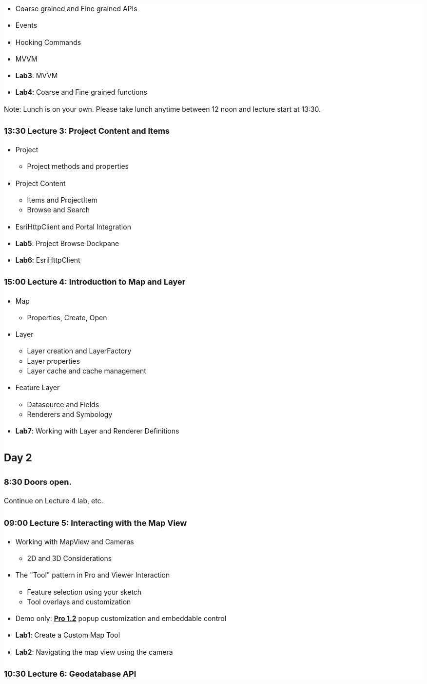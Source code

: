    * Coarse grained and Fine grained APIs
   * Events
   * Hooking Commands
   * MVVM

* **Lab3**: MVVM
* **Lab4**: Coarse and Fine grained functions

Note: Lunch is on your own. Please take lunch anytime between 12 noon and lecture start at 13:30.

### 13:30 Lecture 3: Project Content and Items  
 * Project
   * Project methods and properties
 * Project Content
   * Items and ProjectItem
   * Browse and Search
 * EsriHttpClient and Portal Integration 
   
* **Lab5**: Project Browse Dockpane
* **Lab6**: EsriHttpClient

### 15:00 Lecture 4: Introduction to Map and Layer  
* Map
   * Properties, Create, Open
* Layer
   * Layer creation and LayerFactory
   * Layer properties
   * Layer cache and cache management
* Feature Layer
   * Datasource and Fields
   * Renderers and Symbology

* **Lab7**: Working with Layer and Renderer Definitions

## Day 2

### 8:30 Doors open. 

Continue on Lecture 4 lab, etc.

### 09:00 Lecture 5: Interacting with the Map View  
* Working with MapView and Cameras
   * 2D and 3D Considerations
* The "Tool" pattern in Pro and Viewer Interaction
   * Feature selection using your sketch
   * Tool overlays and customization

* Demo only: <u>**Pro 1.2**</u> popup customization and embeddable control

* **Lab1**: Create a Custom Map Tool
* **Lab2**: Navigating the map view using the camera

### 10:30 Lecture 6: Geodatabase API
